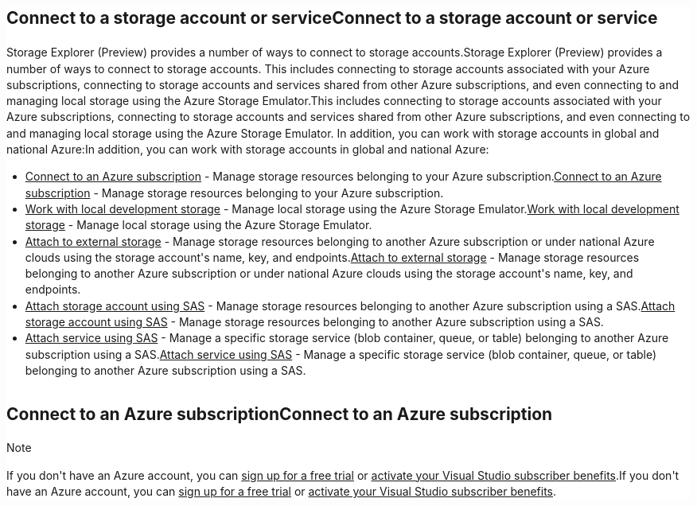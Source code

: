## <a name="connect-to-a-storage-account-or-service"></a><span data-ttu-id="fb213-110">Connect to a storage account or service</span><span class="sxs-lookup"><span data-stu-id="fb213-110">Connect to a storage account or service</span></span>
<span data-ttu-id="fb213-111">Storage Explorer (Preview) provides a number of ways to connect to storage accounts.</span><span class="sxs-lookup"><span data-stu-id="fb213-111">Storage Explorer (Preview) provides a number of ways to connect to storage accounts.</span></span> <span data-ttu-id="fb213-112">This includes connecting to storage accounts associated with your Azure subscriptions, connecting to storage accounts and services shared from other Azure subscriptions, and even connecting to and managing local storage using the Azure Storage Emulator.</span><span class="sxs-lookup"><span data-stu-id="fb213-112">This includes connecting to storage accounts associated with your Azure subscriptions, connecting to storage accounts and services shared from other Azure subscriptions, and even connecting to and managing local storage using the Azure Storage Emulator.</span></span> <span data-ttu-id="fb213-113">In addition, you can work with storage accounts in global and national Azure:</span><span class="sxs-lookup"><span data-stu-id="fb213-113">In addition, you can work with storage accounts in global and national Azure:</span></span>

* <span data-ttu-id="fb213-114">[Connect to an Azure subscription](#connect-to-an-azure-subscription) - Manage storage resources belonging to your Azure subscription.</span><span class="sxs-lookup"><span data-stu-id="fb213-114">[Connect to an Azure subscription](#connect-to-an-azure-subscription) - Manage storage resources belonging to your Azure subscription.</span></span>
* <span data-ttu-id="fb213-115">[Work with local development storage](#work-with-local-development-storage) - Manage local storage using the Azure Storage Emulator.</span><span class="sxs-lookup"><span data-stu-id="fb213-115">[Work with local development storage](#work-with-local-development-storage) - Manage local storage using the Azure Storage Emulator.</span></span>
* <span data-ttu-id="fb213-116">[Attach to external storage](#attach-or-detach-an-external-storage-account) - Manage storage resources belonging to another Azure subscription or under national Azure clouds using the storage account's name, key, and endpoints.</span><span class="sxs-lookup"><span data-stu-id="fb213-116">[Attach to external storage](#attach-or-detach-an-external-storage-account) - Manage storage resources belonging to another Azure subscription or under national Azure clouds using the storage account's name, key, and endpoints.</span></span>
* <span data-ttu-id="fb213-117">[Attach storage account using SAS](#attach-storage-account-using-sas) - Manage storage resources belonging to another Azure subscription using a SAS.</span><span class="sxs-lookup"><span data-stu-id="fb213-117">[Attach storage account using SAS](#attach-storage-account-using-sas) - Manage storage resources belonging to another Azure subscription using a SAS.</span></span>
* <span data-ttu-id="fb213-118">[Attach service using SAS](#attach-service-using-sas) - Manage a specific storage service (blob container, queue, or table) belonging to another Azure subscription using a SAS.</span><span class="sxs-lookup"><span data-stu-id="fb213-118">[Attach service using SAS](#attach-service-using-sas) - Manage a specific storage service (blob container, queue, or table) belonging to another Azure subscription using a SAS.</span></span>

## <a name="connect-to-an-azure-subscription"></a><span data-ttu-id="fb213-119">Connect to an Azure subscription</span><span class="sxs-lookup"><span data-stu-id="fb213-119">Connect to an Azure subscription</span></span>
> [!NOTE]
> <span data-ttu-id="fb213-120">If you don't have an Azure account, you can [sign up for a free trial](https://azure.microsoft.com/pricing/free-trial/?WT.mc_id=A261C142F) or [activate your Visual Studio subscriber benefits](https://azure.microsoft.com/pricing/member-offers/msdn-benefits-details/?WT.mc_id=A261C142F).</span><span class="sxs-lookup"><span data-stu-id="fb213-120">If you don't have an Azure account, you can [sign up for a free trial](https://azure.microsoft.com/pricing/free-trial/?WT.mc_id=A261C142F) or [activate your Visual Studio subscriber benefits](https://azure.microsoft.com/pricing/member-offers/msdn-benefits-details/?WT.mc_id=A261C142F).</span></span>
>
>


[0]: https://docstestmedia1.blob.core.windows.net/azure-media/articles/media/vs-azure-tools-storage-manage-with-storage-explorer/settings-icon.png
[1]: https://docstestmedia1.blob.core.windows.net/azure-media/articles/media/vs-azure-tools-storage-manage-with-storage-explorer/add-account-link.png
[3]: https://docstestmedia1.blob.core.windows.net/azure-media/articles/media/vs-azure-tools-storage-manage-with-storage-explorer/subscriptions-list.png
[4]: https://docstestmedia1.blob.core.windows.net/azure-media/articles/media/vs-azure-tools-storage-manage-with-storage-explorer/storage-accounts-list.png
[5]: https://docstestmedia1.blob.core.windows.net/azure-media/articles/media/vs-azure-tools-storage-manage-with-storage-explorer/access-keys.png
[6]: https://docstestmedia1.blob.core.windows.net/azure-media/articles/media/vs-azure-tools-storage-manage-with-storage-explorer/access-keys-copy.png
[8]: https://docstestmedia1.blob.core.windows.net/azure-media/articles/media/vs-azure-tools-storage-manage-with-storage-explorer/attach-external-storage-dlg.png
[9]: https://docstestmedia1.blob.core.windows.net/azure-media/articles/media/vs-azure-tools-storage-manage-with-storage-explorer/external-storage-account.png
[10]: https://docstestmedia1.blob.core.windows.net/azure-media/articles/media/vs-azure-tools-storage-manage-with-storage-explorer/detach-external-storage.png
[11]: https://docstestmedia1.blob.core.windows.net/azure-media/articles/media/vs-azure-tools-storage-manage-with-storage-explorer/storage-account-search.png
[12]: https://docstestmedia1.blob.core.windows.net/azure-media/articles/media/vs-azure-tools-storage-manage-with-storage-explorer/detach-external-storage-confirmation.png
[13]: https://docstestmedia1.blob.core.windows.net/azure-media/articles/media/vs-azure-tools-storage-manage-with-storage-explorer/get-sas-context-menu.png
[14]: https://docstestmedia1.blob.core.windows.net/azure-media/articles/media/vs-azure-tools-storage-manage-with-storage-explorer/get-sas-dlg1.png
[15]: https://docstestmedia1.blob.core.windows.net/azure-media/articles/media/vs-azure-tools-storage-manage-with-storage-explorer/mase.png
[17]: https://docstestmedia1.blob.core.windows.net/azure-media/articles/media/vs-azure-tools-storage-manage-with-storage-explorer/attach-account-using-sas-finished.png
[20]: https://docstestmedia1.blob.core.windows.net/azure-media/articles/media/vs-azure-tools-storage-manage-with-storage-explorer/attach-service-using-sas-finished.png
[21]: https://docstestmedia1.blob.core.windows.net/azure-media/articles/media/vs-azure-tools-storage-manage-with-storage-explorer/local-storage-drop-down.png
[22]: https://docstestmedia1.blob.core.windows.net/azure-media/articles/media/vs-azure-tools-storage-manage-with-storage-explorer/download-storage-emulator.png
[23]: https://docstestmedia1.blob.core.windows.net/azure-media/articles/media/vs-azure-tools-storage-manage-with-storage-explorer/connect-to-azure-storage-icon.png
[24]: https://docstestmedia1.blob.core.windows.net/azure-media/articles/media/vs-azure-tools-storage-manage-with-storage-explorer/connect-to-azure-storage-next.png
[25]: https://docstestmedia1.blob.core.windows.net/azure-media/articles/media/vs-azure-tools-storage-manage-with-storage-explorer/add-certificate-azure-stack.png
[26]: https://docstestmedia1.blob.core.windows.net/azure-media/articles/media/vs-azure-tools-storage-manage-with-storage-explorer/export-root-cert-azure-stack.png
[27]: https://docstestmedia1.blob.core.windows.net/azure-media/articles/media/vs-azure-tools-storage-manage-with-storage-explorer/import-azure-stack-cert-storage-explorer.png
[28]: https://docstestmedia1.blob.core.windows.net/azure-media/articles/media/vs-azure-tools-storage-manage-with-storage-explorer/select-target-azure-stack.png
[29]: https://docstestmedia1.blob.core.windows.net/azure-media/articles/media/vs-azure-tools-storage-manage-with-storage-explorer/add-azure-stack-account.png
[30]: https://docstestmedia1.blob.core.windows.net/azure-media/articles/media/vs-azure-tools-storage-manage-with-storage-explorer/select-accounts-azure-stack.png
[31]: https://docstestmedia1.blob.core.windows.net/azure-media/articles/media/vs-azure-tools-storage-manage-with-storage-explorer/azure-stack-storage-account-list.png